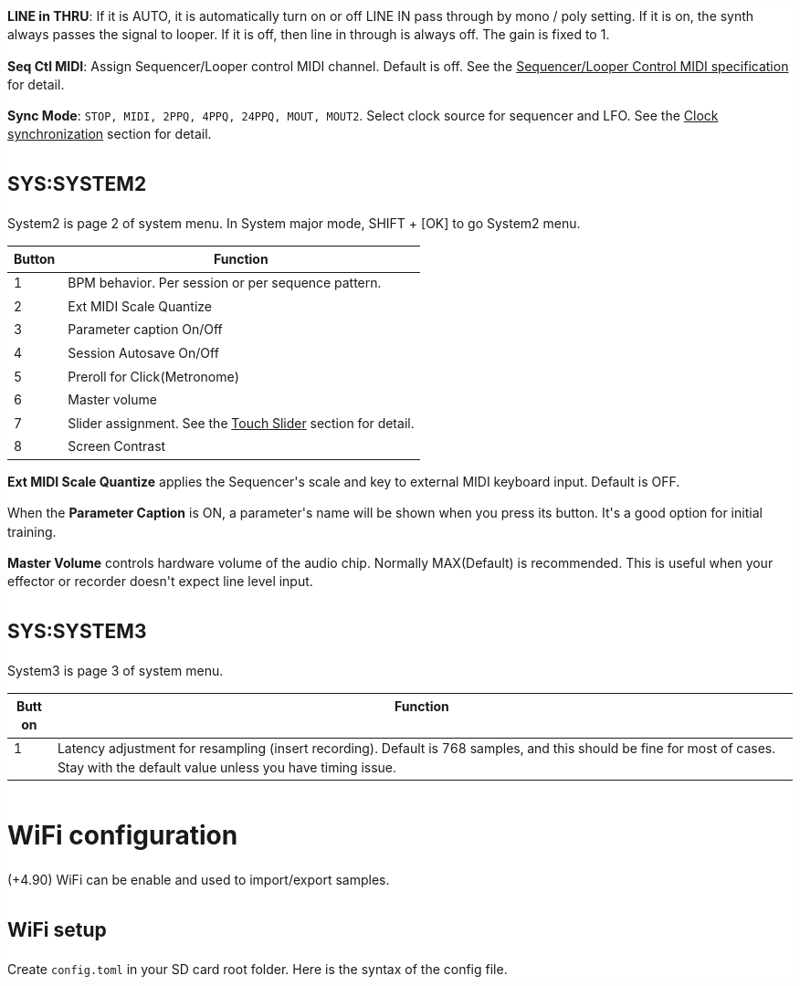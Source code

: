 **LINE in THRU**: If it is AUTO, it is automatically turn on or off LINE IN pass through by mono / poly setting. If it is on, the synth always passes the signal to looper. If it is off, then line in through is always off. The gain is fixed to 1.

**Seq Ctl MIDI**: Assign Sequencer/Looper control MIDI channel. Default is off. See the [Sequencer/Looper Control MIDI specification](#sequencer--looper-control-midi-specification) for detail.

**Sync Mode**: `STOP, MIDI, 2PPQ, 4PPQ, 24PPQ, MOUT, MOUT2`. Select clock source for sequencer and LFO. See the [Clock synchronization](#clock-synchronization) section for detail. 


## SYS:SYSTEM2

System2 is page 2 of system menu.
In System major mode, SHIFT + [OK] to go System2 menu.

Button | Function
------------ | -------------
1 | BPM behavior. Per session or per sequence pattern. 
2 | Ext MIDI Scale Quantize
3 | Parameter caption On/Off
4 | Session Autosave On/Off
5 | Preroll for Click(Metronome)
6 | Master volume
7 | Slider assignment. See the [Touch Slider](#touch-slider) section for detail. 
8 | Screen Contrast

**Ext MIDI Scale Quantize** applies the Sequencer's scale and key to external MIDI keyboard input. Default is OFF.

When the **Parameter Caption** is ON, a parameter's name will be shown when you press its button. It's a good option for initial training.

**Master Volume** controls hardware volume of the audio chip. Normally MAX(Default) is recommended. This is useful when your effector or recorder doesn't expect line level input.

## SYS:SYSTEM3

System3 is page 3 of system menu.

Button | Function
------------ | -------------
1 | Latency adjustment for resampling (insert recording). Default is 768 samples, and this should be fine for most of cases. Stay with the default value unless you have timing issue.


# WiFi configuration
(+4.90) WiFi can be enable and used to import/export samples.

## WiFi setup

Create `config.toml` in your SD card root folder.
Here is the syntax of the config file.
